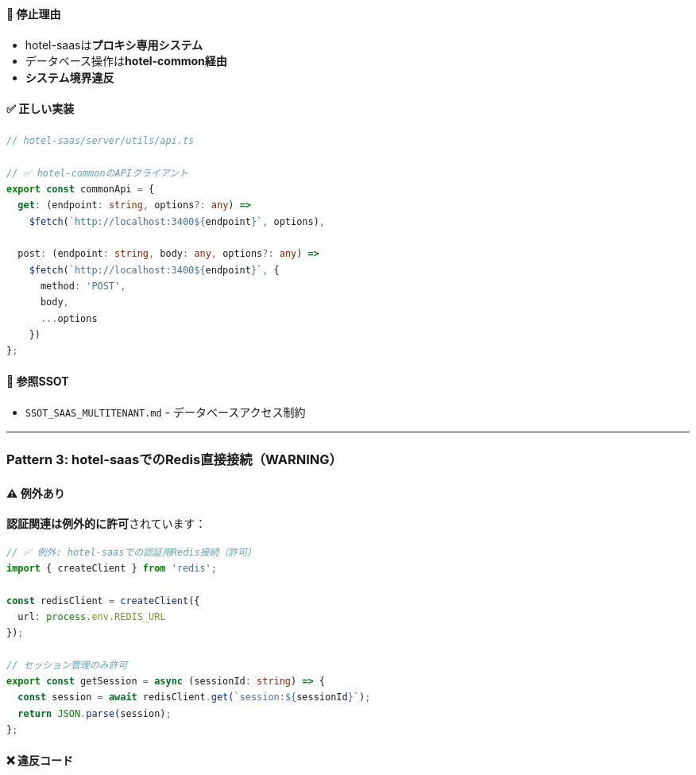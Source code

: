 #### 🚨 停止理由

- hotel-saasは**プロキシ専用システム**
- データベース操作は**hotel-common経由**
- **システム境界違反**

#### ✅ 正しい実装

```typescript
// hotel-saas/server/utils/api.ts

// ✅ hotel-commonのAPIクライアント
export const commonApi = {
  get: (endpoint: string, options?: any) => 
    $fetch(`http://localhost:3400${endpoint}`, options),
  
  post: (endpoint: string, body: any, options?: any) =>
    $fetch(`http://localhost:3400${endpoint}`, { 
      method: 'POST', 
      body,
      ...options 
    })
};
```

#### 📖 参照SSOT

- `SSOT_SAAS_MULTITENANT.md` - データベースアクセス制約

---

### Pattern 3: hotel-saasでのRedis直接接続（WARNING）

#### ⚠️ 例外あり

**認証関連は例外的に許可**されています：

```typescript
// ✅ 例外: hotel-saasでの認証用Redis接続（許可）
import { createClient } from 'redis';

const redisClient = createClient({
  url: process.env.REDIS_URL
});

// セッション管理のみ許可
export const getSession = async (sessionId: string) => {
  const session = await redisClient.get(`session:${sessionId}`);
  return JSON.parse(session);
};
```

#### ❌ 違反コード

